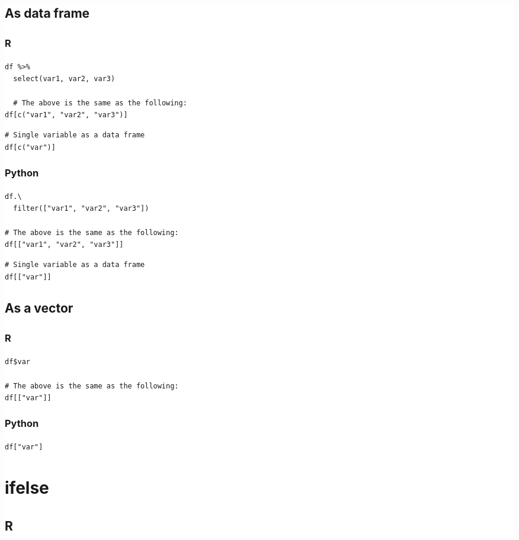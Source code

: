 ## As data frame

### R

```{r}
df %>% 
  select(var1, var2, var3)

  # The above is the same as the following:
df[c("var1", "var2", "var3")]
```

```{r}
# Single variable as a data frame
df[c("var")]
```

### Python

```{python}
df.\
  filter(["var1", "var2", "var3"])

# The above is the same as the following:
df[["var1", "var2", "var3"]]
```

```{python}
# Single variable as a data frame
df[["var"]]
```


## As a vector

### R

```{r}
df$var

# The above is the same as the following:
df[["var"]]
```

### Python

```{python}
df["var"]
```


# ifelse

## R
